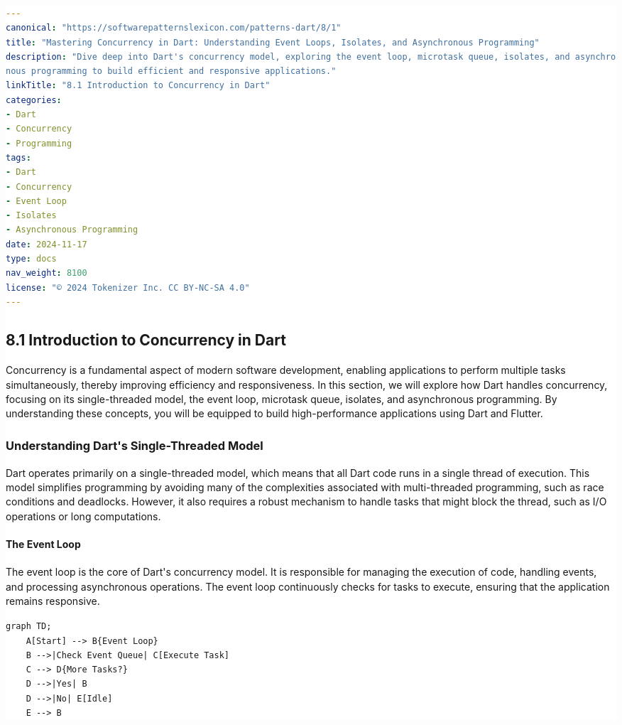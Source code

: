 ```yaml
---
canonical: "https://softwarepatternslexicon.com/patterns-dart/8/1"
title: "Mastering Concurrency in Dart: Understanding Event Loops, Isolates, and Asynchronous Programming"
description: "Dive deep into Dart's concurrency model, exploring the event loop, microtask queue, isolates, and asynchronous programming to build efficient and responsive applications."
linkTitle: "8.1 Introduction to Concurrency in Dart"
categories:
- Dart
- Concurrency
- Programming
tags:
- Dart
- Concurrency
- Event Loop
- Isolates
- Asynchronous Programming
date: 2024-11-17
type: docs
nav_weight: 8100
license: "© 2024 Tokenizer Inc. CC BY-NC-SA 4.0"
---
```


## 8.1 Introduction to Concurrency in Dart

Concurrency is a fundamental aspect of modern software development, enabling applications to perform multiple tasks simultaneously, thereby improving efficiency and responsiveness. In this section, we will explore how Dart handles concurrency, focusing on its single-threaded model, the event loop, microtask queue, isolates, and asynchronous programming. By understanding these concepts, you will be equipped to build high-performance applications using Dart and Flutter.

### Understanding Dart's Single-Threaded Model

Dart operates primarily on a single-threaded model, which means that all Dart code runs in a single thread of execution. This model simplifies programming by avoiding many of the complexities associated with multi-threaded programming, such as race conditions and deadlocks. However, it also requires a robust mechanism to handle tasks that might block the thread, such as I/O operations or long computations.

#### The Event Loop

The event loop is the core of Dart's concurrency model. It is responsible for managing the execution of code, handling events, and processing asynchronous operations. The event loop continuously checks for tasks to execute, ensuring that the application remains responsive.

```mermaid
graph TD;
    A[Start] --> B{Event Loop}
    B -->|Check Event Queue| C[Execute Task]
    C --> D{More Tasks?}
    D -->|Yes| B
    D -->|No| E[Idle]
    E --> B
```
